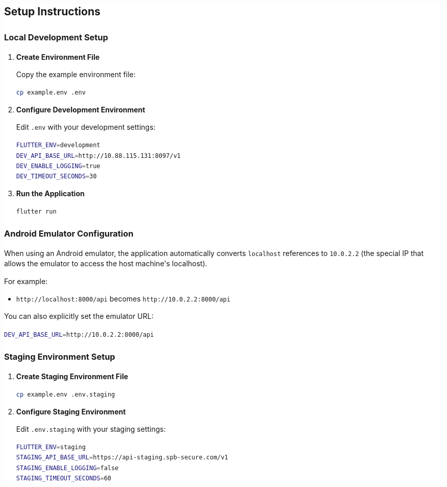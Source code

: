## Setup Instructions

### Local Development Setup

1. **Create Environment File**

   Copy the example environment file:
   ```bash
   cp example.env .env
   ```

2. **Configure Development Environment**

   Edit `.env` with your development settings:
   ```bash
   FLUTTER_ENV=development
   DEV_API_BASE_URL=http://10.88.115.131:8097/v1
   DEV_ENABLE_LOGGING=true
   DEV_TIMEOUT_SECONDS=30
   ```

3. **Run the Application**

   ```bash
   flutter run
   ```

### Android Emulator Configuration

When using an Android emulator, the application automatically converts `localhost` references to `10.0.2.2` (the special IP that allows the emulator to access the host machine's localhost).

For example:
- `http://localhost:8000/api` becomes `http://10.0.2.2:8000/api`

You can also explicitly set the emulator URL:
```bash
DEV_API_BASE_URL=http://10.0.2.2:8000/api
```

### Staging Environment Setup

1. **Create Staging Environment File**

   ```bash
   cp example.env .env.staging
   ```

2. **Configure Staging Environment**

   Edit `.env.staging` with your staging settings:
   ```bash
   FLUTTER_ENV=staging
   STAGING_API_BASE_URL=https://api-staging.spb-secure.com/v1
   STAGING_ENABLE_LOGGING=false
   STAGING_TIMEOUT_SECONDS=60
   ```
